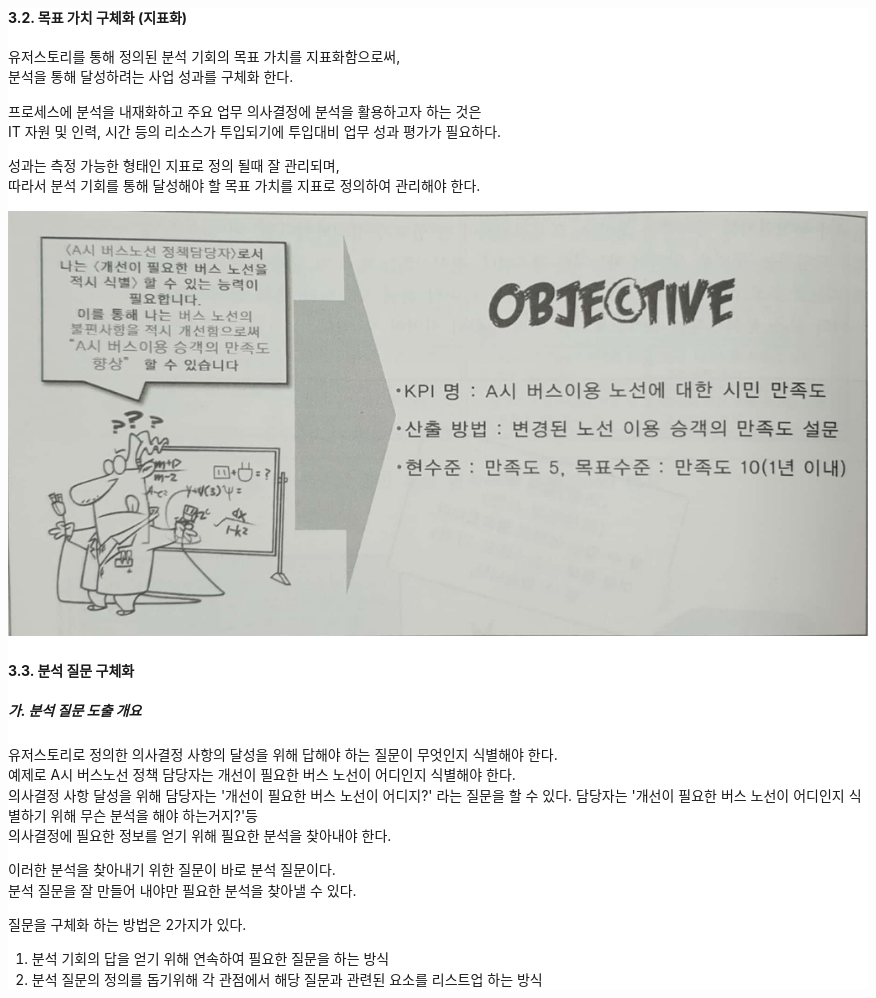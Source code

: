 

#### 3.2. 목표 가치 구체화 (지표화)

유저스토리를 통해 정의된 분석 기회의 목표 가치를 지표화함으로써,  
분석을 통해 달성하려는 사업 성과를 구체화 한다.

프로세스에 분석을 내재화하고 주요 업무 의사결정에 분석을 활용하고자 하는 것은  
IT 자원 및 인력, 시간 등의 리소스가 투입되기에 투입대비 업무 성과 평가가 필요하다.

성과는 측정 가능한 형태인 지표로 정의 될때 잘 관리되며,  
따라서 분석 기회를 통해 달성해야 할 목표 가치를 지표로 정의하여 관리해야 한다.

![imgOfObjective](./img/Objective.jpg)



#### 3.3. 분석 질문 구체화

##### 가. 분석 질문 도출 개요
유저스토리로 정의한 의사결정 사항의 달성을 위해 답해야 하는 질문이 무엇인지 식별해야 한다.  
예제로 A시 버스노선 정책 담당자는 개선이 필요한 버스 노선이 어디인지 식별해야 한다.  
의사결정 사항 달성을 위해 담당자는 '개선이 필요한 버스 노선이 어디지?' 라는 질문을 할 수 있다.
담당자는 '개선이 필요한 버스 노선이 어디인지 식별하기 위해 무슨 분석을 해야 하는거지?'등  
의사결정에 필요한 정보를 얻기 위해 필요한 분석을 찾아내야 한다.

이러한 분석을 찾아내기 위한 질문이 바로 분석 질문이다.  
분석 질문을 잘 만들어 내야만 필요한 분석을 찾아낼 수 있다.

질문을 구체화 하는 방법은 2가지가 있다.  
1) 분석 기회의 답을 얻기 위해 연속하여 필요한 질문을 하는 방식
2) 분석 질문의 정의를 돕기위해 각 관점에서 해당 질문과 관련된 요소를 리스트업 하는 방식

